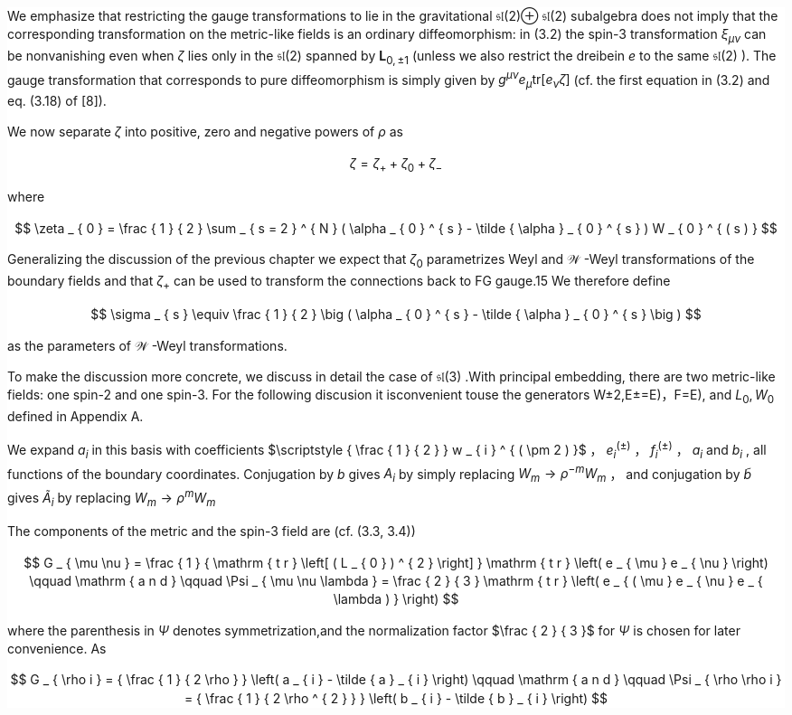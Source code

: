 We emphasize that restricting the gauge transformations to lie in the gravitational ${ \mathfrak { s l } } ( 2 ) \oplus$ ${ \mathfrak { s l } } ( 2 )$ subalgebra does not imply that the corresponding transformation on the metric-like fields is an ordinary diffeomorphism: in (3.2) the spin-3 transformation $\xi _ { \mu \nu }$ can be nonvanishing even when $\zeta$ lies only in the ${ \mathfrak { s l } } ( 2 )$ spanned by $\boldsymbol { L } _ { 0 , \pm 1 }$ (unless we also restrict the dreibein $e$ to the same ${ \mathfrak { s l } } ( 2 )$ ). The gauge transformation that corresponds to pure diffeomorphism is simply given by $g ^ { \mu \nu } e _ { \mu } \mathrm { t r } [ e _ { \nu } \zeta ]$ (cf. the first equation in (3.2) and eq. (3.18) of [8]).

We now separate $\zeta$ into positive, zero and negative powers of $\rho$ as

$$
\zeta = \zeta _ { + } + \zeta _ { 0 } + \zeta _ { - }
$$

where

$$
\zeta _ { 0 } = \frac { 1 } { 2 } \sum _ { s = 2 } ^ { N } ( \alpha _ { 0 } ^ { s } - \tilde { \alpha } _ { 0 } ^ { s } ) W _ { 0 } ^ { ( s ) }
$$

Generalizing the discussion of the previous chapter we expect that $\zeta _ { 0 }$ parametrizes Weyl and $\mathcal { W }$ -Weyl transformations of the boundary fields and that $\zeta _ { + }$ can be used to transform the connections back to FG gauge.15 We therefore define

$$
\sigma _ { s } \equiv \frac { 1 } { 2 } \big ( \alpha _ { 0 } ^ { s } - \tilde { \alpha } _ { 0 } ^ { s } \big )
$$

as the parameters of $\mathcal { W }$ -Weyl transformations.

To make the discussion more concrete, we discuss in detail the case of ${ \mathfrak { s l } } ( 3 )$ .With principal embedding, there are two metric-like fields: one spin-2 and one spin-3. For the following discusion it isconvenient touse the generators W±2,E±=E)，F=E), and $L _ { 0 } , W _ { 0 }$ defined in Appendix A.

We expand $a _ { i }$ in this basis with coefficients $\scriptstyle { \frac { 1 } { 2 } } w _ { i } ^ { ( \pm 2 ) }$ ， $e _ { i } ^ { ( \pm ) }$ ， $f _ { i } ^ { ( \pm ) }$ ， $a _ { i }$ and $b _ { i }$ , all functions of the boundary coordinates. Conjugation by $b$ gives $A _ { i }$ by simply replacing $W _ { m } \to \rho ^ { - m } W _ { m }$ ， and conjugation by $\tilde { b }$ gives ${ \tilde { A } } _ { i }$ by replacing $W _ { m } \to \rho ^ { m } W _ { m }$

The components of the metric and the spin-3 field are (cf. (3.3, 3.4))

$$
G _ { \mu \nu } = \frac { 1 } { \mathrm { t r } \left[ ( L _ { 0 } ) ^ { 2 } \right] } \mathrm { t r } \left( e _ { \mu } e _ { \nu } \right) \qquad \mathrm { a n d } \qquad \Psi _ { \mu \nu \lambda } = \frac { 2 } { 3 } \mathrm { t r } \left( e _ { ( \mu } e _ { \nu } e _ { \lambda ) } \right)
$$

where the parenthesis in $\Psi$ denotes symmetrization,and the normalization factor $\frac { 2 } { 3 }$ for $\Psi$ is chosen for later convenience. As

$$
G _ { \rho i } = { \frac { 1 } { 2 \rho } } \left( a _ { i } - \tilde { a } _ { i } \right) \qquad \mathrm { a n d } \qquad \Psi _ { \rho \rho i } = { \frac { 1 } { 2 \rho ^ { 2 } } } \left( b _ { i } - \tilde { b } _ { i } \right)
$$
